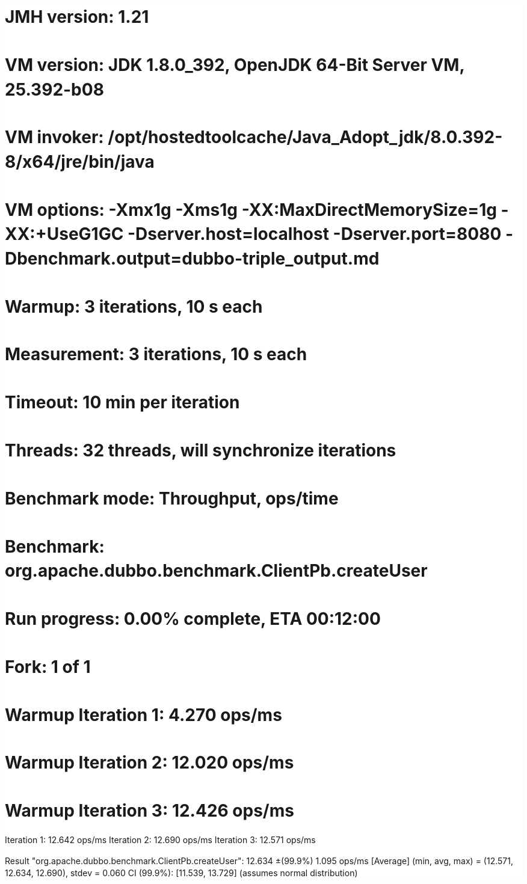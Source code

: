 # JMH version: 1.21
# VM version: JDK 1.8.0_392, OpenJDK 64-Bit Server VM, 25.392-b08
# VM invoker: /opt/hostedtoolcache/Java_Adopt_jdk/8.0.392-8/x64/jre/bin/java
# VM options: -Xmx1g -Xms1g -XX:MaxDirectMemorySize=1g -XX:+UseG1GC -Dserver.host=localhost -Dserver.port=8080 -Dbenchmark.output=dubbo-triple_output.md
# Warmup: 3 iterations, 10 s each
# Measurement: 3 iterations, 10 s each
# Timeout: 10 min per iteration
# Threads: 32 threads, will synchronize iterations
# Benchmark mode: Throughput, ops/time
# Benchmark: org.apache.dubbo.benchmark.ClientPb.createUser

# Run progress: 0.00% complete, ETA 00:12:00
# Fork: 1 of 1
# Warmup Iteration   1: 4.270 ops/ms
# Warmup Iteration   2: 12.020 ops/ms
# Warmup Iteration   3: 12.426 ops/ms
Iteration   1: 12.642 ops/ms
Iteration   2: 12.690 ops/ms
Iteration   3: 12.571 ops/ms


Result "org.apache.dubbo.benchmark.ClientPb.createUser":
  12.634 ±(99.9%) 1.095 ops/ms [Average]
  (min, avg, max) = (12.571, 12.634, 12.690), stdev = 0.060
  CI (99.9%): [11.539, 13.729] (assumes normal distribution)
